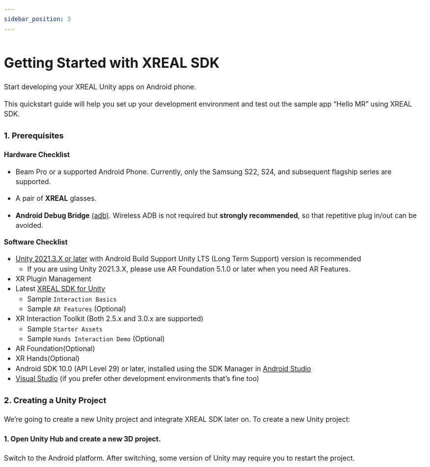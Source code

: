 ```yaml
---
sidebar_position: 3
---
```


# Getting Started with XREAL SDK

Start developing your XREAL Unity apps on Android phone.

This quickstart guide will help you set up your development environment and test out the sample app “Hello MR” using XREAL SDK.

### 1. Prerequisites

**Hardware Checklist**

- Beam Pro or a supported Android Phone. Currently, only the Samsung S22, S24, and subsequent flagship series are supported.

- A pair of **XREAL** glasses.

- **Android Debug Bridge** [(adb)](https://developer.android.com/studio/command-line/adb). Wireless ADB is not required but **strongly recommended**, so that repetitive plug in/out can be avoided.

**Software Checklist**

- [Unity 2021.3.X or later](https://unity3d.com/get-unity/download) with Android Build Support Unity LTS (Long Term Support) version is recommended
  - If you are using Unity 2021.3.X, please use AR Foundation 5.1.0 or later when you need AR Features.
- XR Plugin Management
- Latest [XREAL SDK for Unity](https://developer.xreal.com/download)
  - Sample `Interaction Basics`
  - Sample `AR Features` (Optional)
- XR Interaction Toolkit (Both 2.5.x and 3.0.x are supported)
  - Sample `Starter Assets`
  - Sample `Hands Interaction Demo` (Optional)
- AR Foundation(Optional)
- XR Hands(Optional)
- Android SDK 10.0 (API Level 29) or later, installed using the SDK Manager in [Android Studio](https://developer.android.com/studio)
- [Visual Studio](https://visualstudio.microsoft.com/downloads/) (if you prefer other development environments that’s fine too)

### 2. Creating a Unity Project

We’re going to create a new Unity project and integrate XREAL SDK later on. To create a new Unity project:

#### 1. Open Unity Hub and create a new 3D project.

Switch to the Android platform. After switching, some version of Unity may require you to restart the project.
